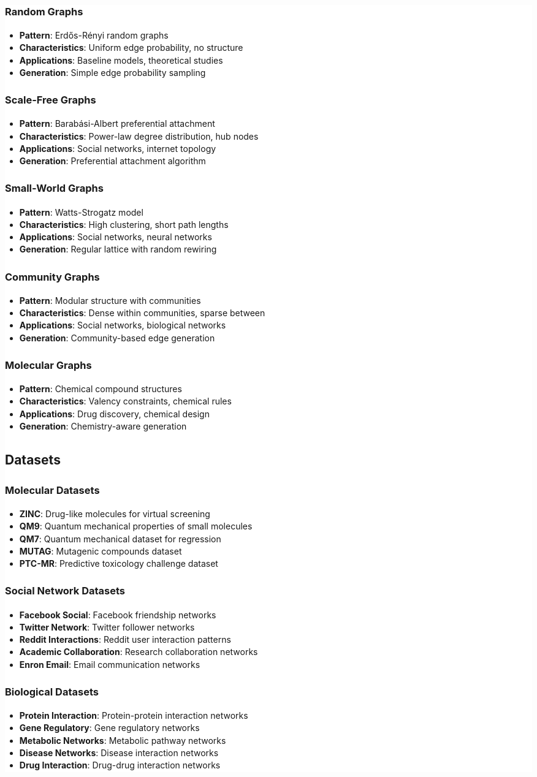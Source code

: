 ### Random Graphs
- **Pattern**: Erdős-Rényi random graphs
- **Characteristics**: Uniform edge probability, no structure
- **Applications**: Baseline models, theoretical studies
- **Generation**: Simple edge probability sampling

### Scale-Free Graphs
- **Pattern**: Barabási-Albert preferential attachment
- **Characteristics**: Power-law degree distribution, hub nodes
- **Applications**: Social networks, internet topology
- **Generation**: Preferential attachment algorithm

### Small-World Graphs
- **Pattern**: Watts-Strogatz model
- **Characteristics**: High clustering, short path lengths
- **Applications**: Social networks, neural networks
- **Generation**: Regular lattice with random rewiring

### Community Graphs
- **Pattern**: Modular structure with communities
- **Characteristics**: Dense within communities, sparse between
- **Applications**: Social networks, biological networks
- **Generation**: Community-based edge generation

### Molecular Graphs
- **Pattern**: Chemical compound structures
- **Characteristics**: Valency constraints, chemical rules
- **Applications**: Drug discovery, chemical design
- **Generation**: Chemistry-aware generation

## Datasets

### Molecular Datasets
- **ZINC**: Drug-like molecules for virtual screening
- **QM9**: Quantum mechanical properties of small molecules
- **QM7**: Quantum mechanical dataset for regression
- **MUTAG**: Mutagenic compounds dataset
- **PTC-MR**: Predictive toxicology challenge dataset

### Social Network Datasets
- **Facebook Social**: Facebook friendship networks
- **Twitter Network**: Twitter follower networks
- **Reddit Interactions**: Reddit user interaction patterns
- **Academic Collaboration**: Research collaboration networks
- **Enron Email**: Email communication networks

### Biological Datasets
- **Protein Interaction**: Protein-protein interaction networks
- **Gene Regulatory**: Gene regulatory networks
- **Metabolic Networks**: Metabolic pathway networks
- **Disease Networks**: Disease interaction networks
- **Drug Interaction**: Drug-drug interaction networks
